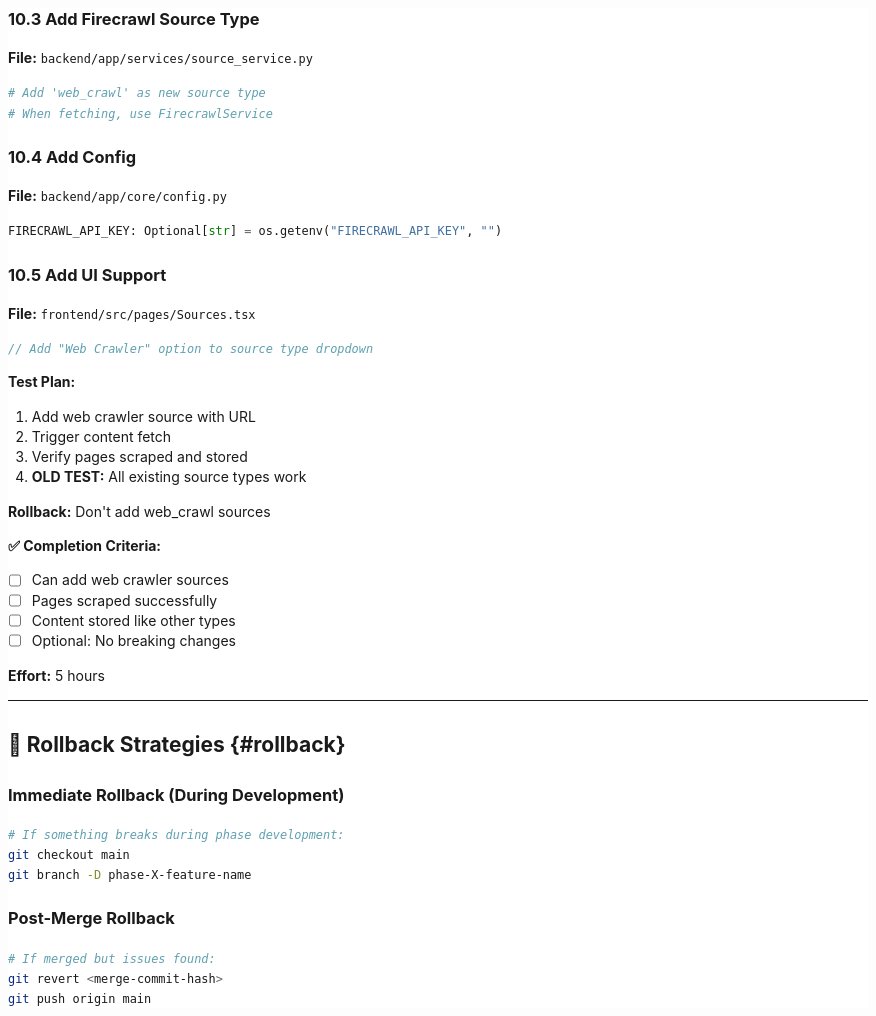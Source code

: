 ### 10.3 Add Firecrawl Source Type
**File:** `backend/app/services/source_service.py`
```python
# Add 'web_crawl' as new source type
# When fetching, use FirecrawlService
```

### 10.4 Add Config
**File:** `backend/app/core/config.py`
```python
FIRECRAWL_API_KEY: Optional[str] = os.getenv("FIRECRAWL_API_KEY", "")
```

### 10.5 Add UI Support
**File:** `frontend/src/pages/Sources.tsx`
```typescript
// Add "Web Crawler" option to source type dropdown
```

**Test Plan:**
1. Add web crawler source with URL
2. Trigger content fetch
3. Verify pages scraped and stored
4. **OLD TEST:** All existing source types work

**Rollback:** Don't add web_crawl sources

**✅ Completion Criteria:**
- [ ] Can add web crawler sources
- [ ] Pages scraped successfully
- [ ] Content stored like other types
- [ ] Optional: No breaking changes

**Effort:** 5 hours

---

## 🔄 Rollback Strategies {#rollback}

### Immediate Rollback (During Development)
```bash
# If something breaks during phase development:
git checkout main
git branch -D phase-X-feature-name
```

### Post-Merge Rollback
```bash
# If merged but issues found:
git revert <merge-commit-hash>
git push origin main
```
